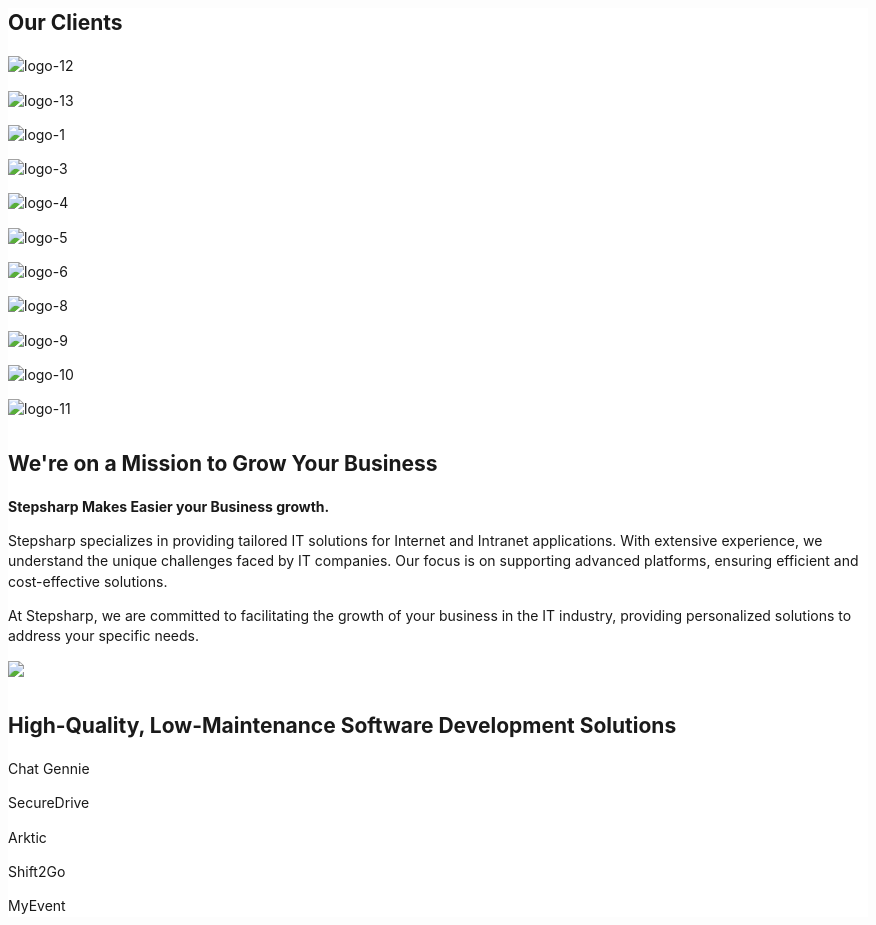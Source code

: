 Our Clients
-----------

![logo-12](https://stepsharp.com/wp-content/uploads/2025/01/logo-12.png)

![logo-13](https://stepsharp.com/wp-content/uploads/2025/01/logo-13.png)

![logo-1](https://stepsharp.com/wp-content/uploads/2025/01/logo-1.png)

![logo-3](https://stepsharp.com/wp-content/uploads/2025/01/logo-3.png)

![logo-4](https://stepsharp.com/wp-content/uploads/2025/01/logo-4.png)

![logo-5](https://stepsharp.com/wp-content/uploads/2025/01/logo-5.png)

![logo-6](https://stepsharp.com/wp-content/uploads/2025/01/logo-6.png)

![logo-8](https://stepsharp.com/wp-content/uploads/2025/01/logo-8.png)

![logo-9](https://stepsharp.com/wp-content/uploads/2025/01/logo-9.png)

![logo-10](https://stepsharp.com/wp-content/uploads/2025/01/logo-10.png)

![logo-11](https://stepsharp.com/wp-content/uploads/2025/01/logo-11.png)

We're on a Mission to Grow Your Business
----------------------------------------

**Stepsharp Makes Easier your Business growth.**

Stepsharp specializes in providing tailored IT solutions for Internet and Intranet applications. With extensive experience, we understand the unique challenges faced by IT companies. Our focus is on supporting advanced platforms, ensuring efficient and cost-effective solutions.

At Stepsharp, we are committed to facilitating the growth of your business in the IT industry, providing personalized solutions to address your specific needs.

![](https://stepsharp.com/wp-content/uploads/2025/01/home9-pic-about.png)

High-Quality, Low-Maintenance Software Development Solutions
------------------------------------------------------------

Chat Gennie 


SecureDrive 


Arktic 


Shift2Go 


MyEvent 
